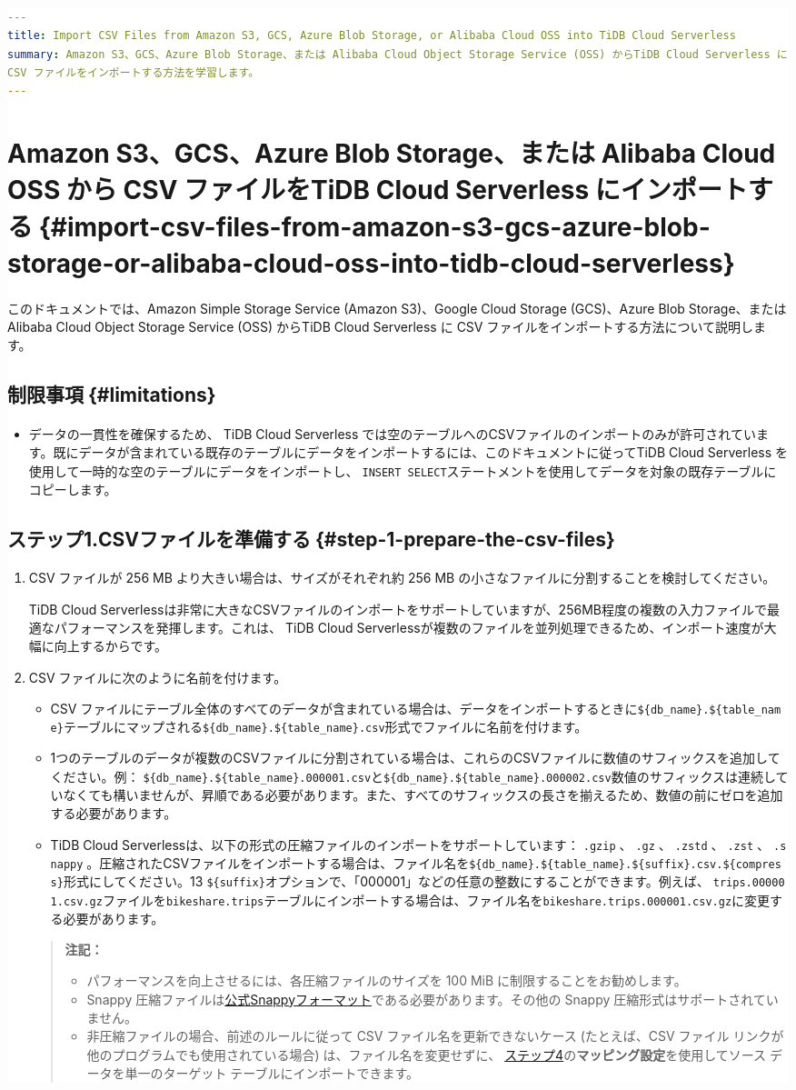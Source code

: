 ```yaml
---
title: Import CSV Files from Amazon S3, GCS, Azure Blob Storage, or Alibaba Cloud OSS into TiDB Cloud Serverless
summary: Amazon S3、GCS、Azure Blob Storage、または Alibaba Cloud Object Storage Service (OSS) からTiDB Cloud Serverless に CSV ファイルをインポートする方法を学習します。
---
```


# Amazon S3、GCS、Azure Blob Storage、または Alibaba Cloud OSS から CSV ファイルをTiDB Cloud Serverless にインポートする {#import-csv-files-from-amazon-s3-gcs-azure-blob-storage-or-alibaba-cloud-oss-into-tidb-cloud-serverless}

このドキュメントでは、Amazon Simple Storage Service (Amazon S3)、Google Cloud Storage (GCS)、Azure Blob Storage、または Alibaba Cloud Object Storage Service (OSS) からTiDB Cloud Serverless に CSV ファイルをインポートする方法について説明します。

## 制限事項 {#limitations}

-   データの一貫性を確保するため、 TiDB Cloud Serverless では空のテーブルへのCSVファイルのインポートのみが許可されています。既にデータが含まれている既存のテーブルにデータをインポートするには、このドキュメントに従ってTiDB Cloud Serverless を使用して一時的な空のテーブルにデータをインポートし、 `INSERT SELECT`ステートメントを使用してデータを対象の既存テーブルにコピーします。

## ステップ1.CSVファイルを準備する {#step-1-prepare-the-csv-files}

1.  CSV ファイルが 256 MB より大きい場合は、サイズがそれぞれ約 256 MB の小さなファイルに分割することを検討してください。

    TiDB Cloud Serverlessは非常に大きなCSVファイルのインポートをサポートしていますが、256MB程度の複数の入力ファイルで最適なパフォーマンスを発揮します。これは、 TiDB Cloud Serverlessが複数のファイルを並列処理できるため、インポート速度が大幅に向上するからです。

2.  CSV ファイルに次のように名前を付けます。

    -   CSV ファイルにテーブル全体のすべてのデータが含まれている場合は、データをインポートするときに`${db_name}.${table_name}`テーブルにマップされる`${db_name}.${table_name}.csv`形式でファイルに名前を付けます。

    -   1つのテーブルのデータが複数のCSVファイルに分割されている場合は、これらのCSVファイルに数値のサフィックスを追加してください。例： `${db_name}.${table_name}.000001.csv`と`${db_name}.${table_name}.000002.csv`数値のサフィックスは連続していなくても構いませんが、昇順である必要があります。また、すべてのサフィックスの長さを揃えるため、数値の前にゼロを追加する必要があります。

    -   TiDB Cloud Serverlessは、以下の形式の圧縮ファイルのインポートをサポートしています： `.gzip` 、 `.gz` 、 `.zstd` 、 `.zst` 、 `.snappy` 。圧縮されたCSVファイルをインポートする場合は、ファイル名を`${db_name}.${table_name}.${suffix}.csv.${compress}`形式にしてください。13 `${suffix}`オプションで、「000001」などの任意の整数にすることができます。例えば、 `trips.000001.csv.gz`ファイルを`bikeshare.trips`テーブルにインポートする場合は、ファイル名を`bikeshare.trips.000001.csv.gz`に変更する必要があります。

    > **注記：**
    >
    > -   パフォーマンスを向上させるには、各圧縮ファイルのサイズを 100 MiB に制限することをお勧めします。
    > -   Snappy 圧縮ファイルは[公式Snappyフォーマット](https://github.com/google/snappy)である必要があります。その他の Snappy 圧縮形式はサポートされていません。
    > -   非圧縮ファイルの場合、前述のルールに従って CSV ファイル名を更新できないケース (たとえば、CSV ファイル リンクが他のプログラムでも使用されている場合) は、ファイル名を変更せずに、 [ステップ4](#step-4-import-csv-files)の**マッピング設定**を使用してソース データを単一のターゲット テーブルにインポートできます。

